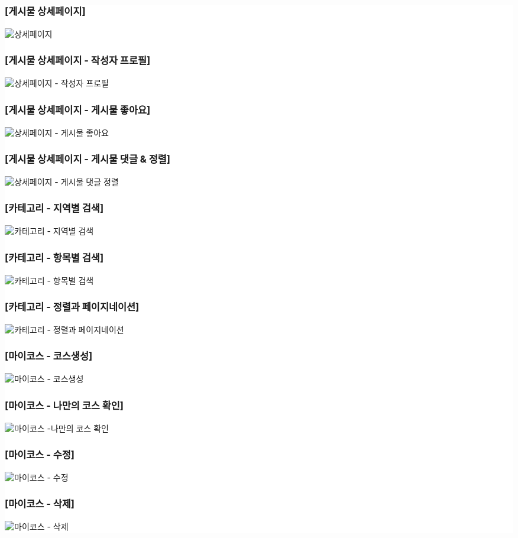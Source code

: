 ### [게시물 상세페이지]
![상세페이지](https://github.com/user-attachments/assets/3d41b5aa-f090-43b7-8d9c-06103b0439f1)
</br>

### [게시물 상세페이지 - 작성자 프로필]
![상세페이지 - 작성자 프로필](https://github.com/user-attachments/assets/ec0d4340-8660-40f8-b448-da3d5528c4ea)
</br>

### [게시물 상세페이지 - 게시물 좋아요]
![상세페이지 - 게시물 좋아요](https://github.com/user-attachments/assets/dc640c59-063c-46a2-b357-3e21389d9963)
</br>

### [게시물 상세페이지 - 게시물 댓글 & 정렬]
![상세페이지 - 게시물 댓글   정렬](https://github.com/user-attachments/assets/726dfe5e-a51b-4123-8602-73c9446f7471)
</br>

### [카테고리 - 지역별 검색]
![카테고리 - 지역별 검색](https://github.com/user-attachments/assets/e6cc2e6e-a238-47da-a6fb-4da37725ef48)
</br>

### [카테고리 - 항목별 검색]
![카테고리 - 항목별 검색](https://github.com/user-attachments/assets/65091d0a-a59a-48d0-ae4b-2b72abe11686)
</br>

### [카테고리 - 정렬과 페이지네이션]
![카테고리 - 정렬과 페이지네이션](https://github.com/user-attachments/assets/b6c59165-9cee-481b-b741-36047a65dbe5)
</br>

### [마이코스 - 코스생성]
![마이코스 - 코스생성](https://github.com/user-attachments/assets/3d5b300c-03b6-449d-a5ec-562510e78313)
</br>

### [마이코스 - 나만의 코스 확인]
![마이코스 -나만의 코스 확인](https://github.com/user-attachments/assets/fad82a05-896e-482d-965b-9064f92890b9)
</br>

### [마이코스 - 수정]
![마이코스 - 수정](https://github.com/user-attachments/assets/67a9defb-e02e-4fc2-a22e-0175f782db14)
</br>

### [마이코스 - 삭제]
![마이코스 - 삭제](https://github.com/user-attachments/assets/75b5df27-3dad-45d3-a33d-510bb3b10fd2)
</br>
